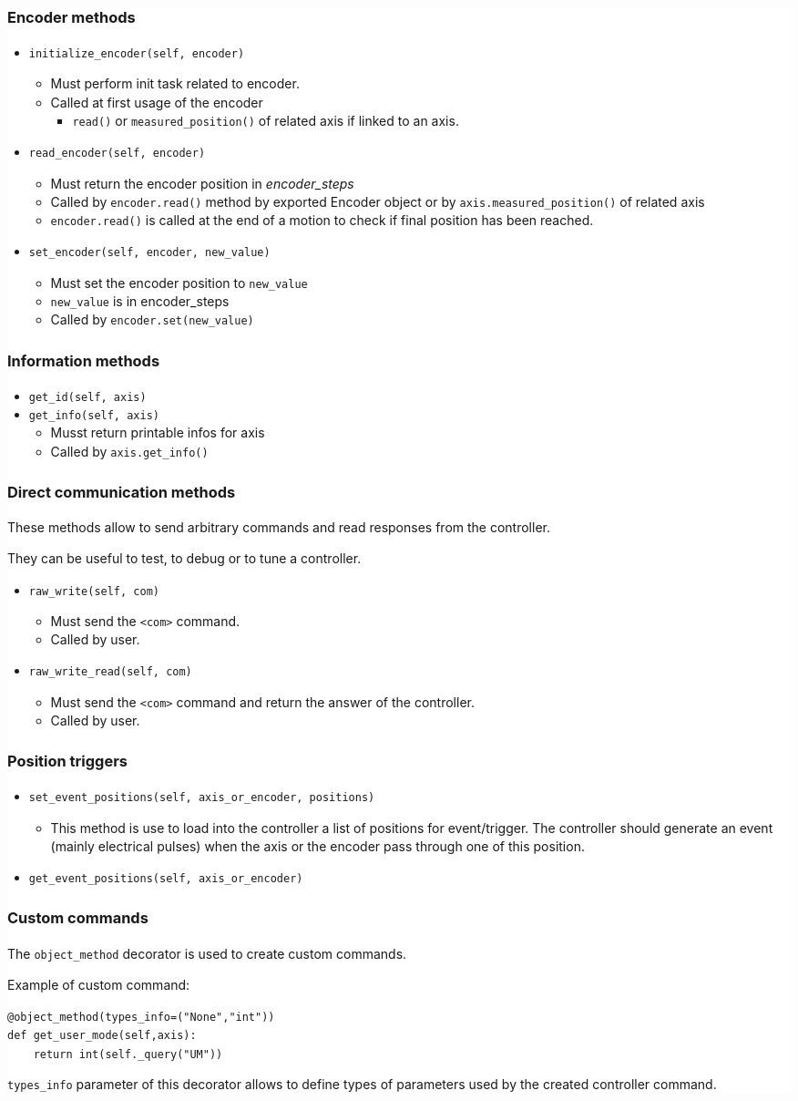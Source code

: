 ### Encoder methods
* `initialize_encoder(self, encoder)`
    * Must perform init task related to encoder.
    * Called at first usage of the encoder
        * ``read()`` or ``measured_position()`` of related axis if linked to an axis.

* `read_encoder(self, encoder)`
    * Must return the encoder position in *encoder_steps*
    * Called by `encoder.read()` method by exported Encoder object or by `axis.measured_position()` of related axis
    * `encoder.read()` is called at the end of a motion to check if final position has been reached.

* `set_encoder(self, encoder, new_value)`
    * Must set the encoder position to ``new_value``
    * ``new_value`` is in encoder_steps
    * Called by `encoder.set(new_value)`

### Information methods
* `get_id(self, axis)`
* `get_info(self, axis)`
    * Musst return printable infos for axis
    * Called by `axis.get_info()`

### Direct communication methods
These methods allow to send arbitrary commands and read responses from the controller.

They can be useful to test, to debug or to tune a controller.

* `raw_write(self, com)`
    * Must send the `<com>` command.
    * Called by user.

* `raw_write_read(self, com)`
    * Must send the `<com>` command and return the answer of the controller.
    * Called by user.

### Position triggers
* `set_event_positions(self, axis_or_encoder, positions)`
    * This method is use to load into the controller a list of positions for
        event/trigger.  The controller should generate an event
        (mainly electrical pulses) when the axis or the encoder pass
        through one of this position.

* `get_event_positions(self, axis_or_encoder)`


### Custom commands ###

The `object_method` decorator is used to create custom commands.

Example of custom command:

    @object_method(types_info=("None","int"))
    def get_user_mode(self,axis):
        return int(self._query("UM"))

`types_info` parameter of this decorator allows to define types of parameters used
by the created controller command.


